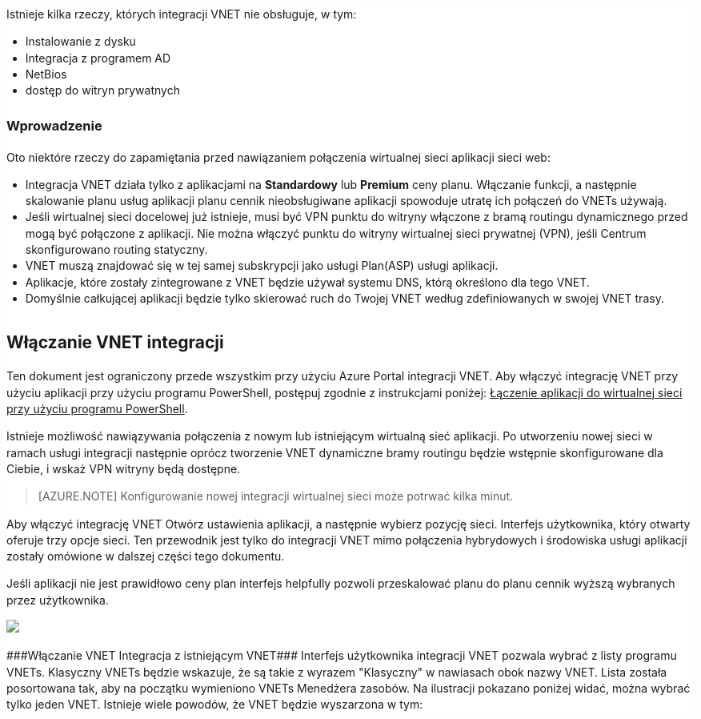 Istnieje kilka rzeczy, których integracji VNET nie obsługuje, w tym:

- Instalowanie z dysku
- Integracja z programem AD 
- NetBios
- dostęp do witryn prywatnych

### <a name="getting-started"></a>Wprowadzenie ###
Oto niektóre rzeczy do zapamiętania przed nawiązaniem połączenia wirtualnej sieci aplikacji sieci web:

- Integracja VNET działa tylko z aplikacjami na **Standardowy** lub **Premium** ceny planu.  Włączanie funkcji, a następnie skalowanie planu usług aplikacji planu cennik nieobsługiwane aplikacji spowoduje utratę ich połączeń do VNETs używają.  
- Jeśli wirtualnej sieci docelowej już istnieje, musi być VPN punktu do witryny włączone z bramą routingu dynamicznego przed mogą być połączone z aplikacji.  Nie można włączyć punktu do witryny wirtualnej sieci prywatnej (VPN), jeśli Centrum skonfigurowano routing statyczny.
- VNET muszą znajdować się w tej samej subskrypcji jako usługi Plan(ASP) usługi aplikacji.  
- Aplikacje, które zostały zintegrowane z VNET będzie używał systemu DNS, którą określono dla tego VNET.
- Domyślnie całkującej aplikacji będzie tylko skierować ruch do Twojej VNET według zdefiniowanych w swojej VNET trasy.  


## <a name="enabling-vnet-integration"></a>Włączanie VNET integracji ##

Ten dokument jest ograniczony przede wszystkim przy użyciu Azure Portal integracji VNET.  Aby włączyć integrację VNET przy użyciu aplikacji przy użyciu programu PowerShell, postępuj zgodnie z instrukcjami poniżej: [Łączenie aplikacji do wirtualnej sieci przy użyciu programu PowerShell][IntPowershell].

Istnieje możliwość nawiązywania połączenia z nowym lub istniejącym wirtualną sieć aplikacji.  Po utworzeniu nowej sieci w ramach usługi integracji następnie oprócz tworzenie VNET dynamiczne bramy routingu będzie wstępnie skonfigurowane dla Ciebie, i wskaż VPN witryny będą dostępne.  

>[AZURE.NOTE] Konfigurowanie nowej integracji wirtualnej sieci może potrwać kilka minut.  

Aby włączyć integrację VNET Otwórz ustawienia aplikacji, a następnie wybierz pozycję sieci.  Interfejs użytkownika, który otwarty oferuje trzy opcje sieci.  Ten przewodnik jest tylko do integracji VNET mimo połączenia hybrydowych i środowiska usługi aplikacji zostały omówione w dalszej części tego dokumentu.  

Jeśli aplikacji nie jest prawidłowo ceny plan interfejs helpfully pozwoli przeskalować planu do planu cennik wyższą wybranych przez użytkownika.


![][1]
 
###<a name="enabling-vnet-integration-with-a-pre-existing-vnet"></a>Włączanie VNET Integracja z istniejącym VNET###
Interfejs użytkownika integracji VNET pozwala wybrać z listy programu VNETs.  Klasyczny VNETs będzie wskazuje, że są takie z wyrazem "Klasyczny" w nawiasach obok nazwy VNET.  Lista została posortowana tak, aby na początku wymieniono VNETs Menedżera zasobów.  Na ilustracji pokazano poniżej widać, można wybrać tylko jeden VNET.  Istnieje wiele powodów, że VNET będzie wyszarzona w tym:


[1]: ./media/web-sites-integrate-with-vnet/vnetint-upgradeplan.png
[2]: ./media/web-sites-integrate-with-vnet/vnetint-existingvnet.png
[3]: ./media/web-sites-integrate-with-vnet/vnetint-createvnet.png
[4]: ./media/web-sites-integrate-with-vnet/vnetint-howitworks.png
[5]: ./media/web-sites-integrate-with-vnet/vnetint-appmanage.png
[6]: ./media/web-sites-integrate-with-vnet/vnetint-aspmanage.png
[7]: ./media/web-sites-integrate-with-vnet/vnetint-aspmanagedetail.png
[8]: ./media/web-sites-integrate-with-vnet/vnetint-vnetp2s.png
[VNETOverview]: http://azure.microsoft.com/documentation/articles/virtual-networks-overview/ 
[AzurePortal]: http://portal.azure.com/
[ASPricing]: http://azure.microsoft.com/pricing/details/app-service/
[VNETPricing]: http://azure.microsoft.com/pricing/details/vpn-gateway/
[DataPricing]: http://azure.microsoft.com/pricing/details/data-transfers/
[V2VNETP2S]: http://azure.microsoft.com/documentation/articles/vpn-gateway-howto-point-to-site-rm-ps/
[IntPowershell]: http://azure.microsoft.com/documentation/articles/app-service-vnet-integration-powershell/
[ASEintro]: http://azure.microsoft.com/documentation/articles/app-service-app-service-environment-intro/
[ILBASE]: http://azure.microsoft.com/documentation/articles/app-service-environment-with-internal-load-balancer/